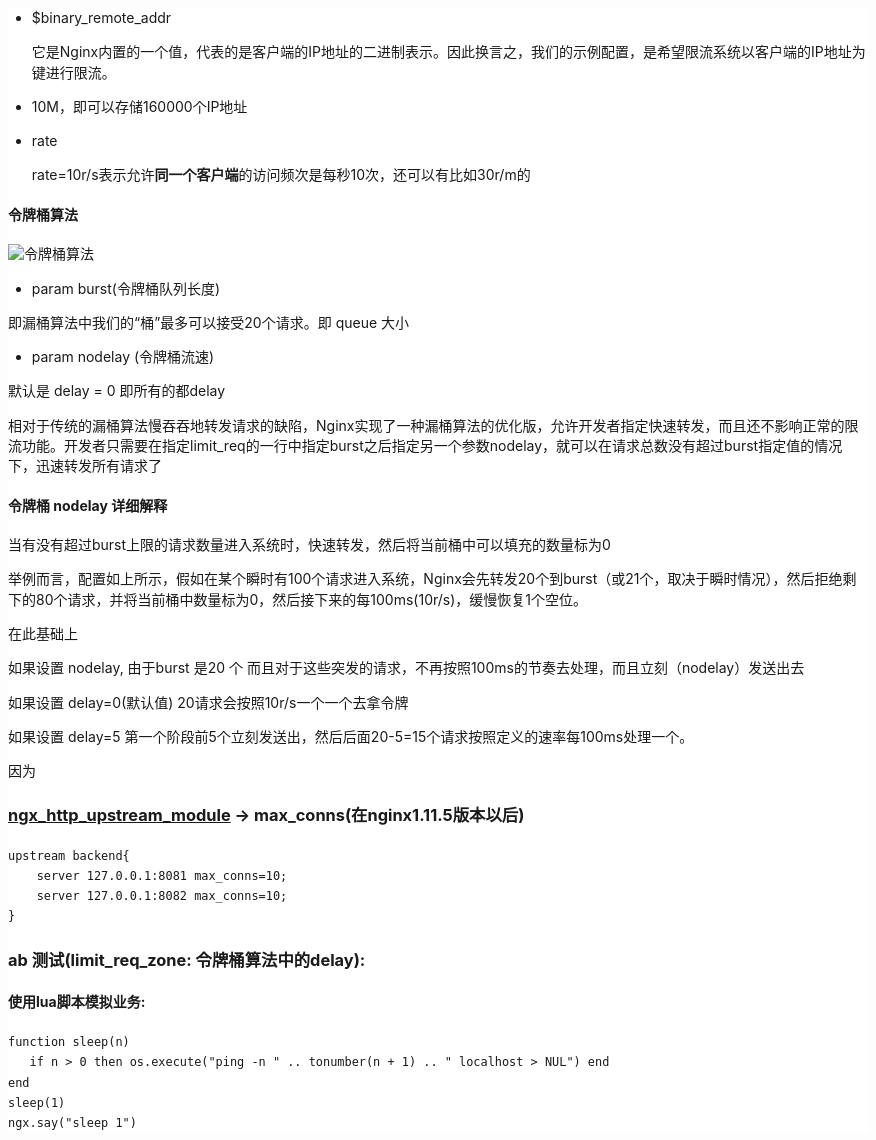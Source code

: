 

+ $binary_remote_addr

  它是Nginx内置的一个值，代表的是客户端的IP地址的二进制表示。因此换言之，我们的示例配置，是希望限流系统以客户端的IP地址为键进行限流。

+ 10M，即可以存储160000个IP地址

+ rate

  rate=10r/s表示允许**同一个客户端**的访问频次是每秒10次，还可以有比如30r/m的

#### 令牌桶算法

![令牌桶算法](https://img-blog.csdnimg.cn/20190817201625821.png?x-oss-process=image/watermark,type_ZmFuZ3poZW5naGVpdGk,shadow_10,text_aHR0cHM6Ly9ibG9nLmNzZG4ubmV0L3FxXzM5Mzk5OTY2,size_16,color_FFFFFF,t_70)

+ param burst(令牌桶队列长度)

即漏桶算法中我们的“桶”最多可以接受20个请求。即 queue 大小

+ param  nodelay (令牌桶流速)

默认是 delay =  0 即所有的都delay

相对于传统的漏桶算法慢吞吞地转发请求的缺陷，Nginx实现了一种漏桶算法的优化版，允许开发者指定快速转发，而且还不影响正常的限流功能。开发者只需要在指定limit_req的一行中指定burst之后指定另一个参数nodelay，就可以在请求总数没有超过burst指定值的情况下，迅速转发所有请求了

#### 令牌桶 nodelay 详细解释 

当有没有超过burst上限的请求数量进入系统时，快速转发，然后将当前桶中可以填充的数量标为0

举例而言，配置如上所示，假如在某个瞬时有100个请求进入系统，Nginx会先转发20个到burst（或21个，取决于瞬时情况），然后拒绝剩下的80个请求，并将当前桶中数量标为0，然后接下来的每100ms(10r/s)，缓慢恢复1个空位。

在此基础上

如果设置 nodelay, 由于burst 是20 个 而且对于这些突发的请求，不再按照100ms的节奏去处理，而且立刻（nodelay）发送出去

如果设置 delay=0(默认值) 20请求会按照10r/s一个一个去拿令牌

如果设置 delay=5 第一个阶段前5个立刻发送出，然后后面20-5=15个请求按照定义的速率每100ms处理一个。

因为

### [ngx_http_upstream_module](http://nginx.org/en/docs/http/ngx_http_upstream_module.html) -> max_conns(在nginx1.11.5版本以后)

```
upstream backend{ 
    server 127.0.0.1:8081 max_conns=10; 
    server 127.0.0.1:8082 max_conns=10; 
} 
```

### ab 测试(limit_req_zone: 令牌桶算法中的delay): 

#### 使用lua脚本模拟业务:

```
function sleep(n)
   if n > 0 then os.execute("ping -n " .. tonumber(n + 1) .. " localhost > NUL") end
end
sleep(1)
ngx.say("sleep 1")
```
